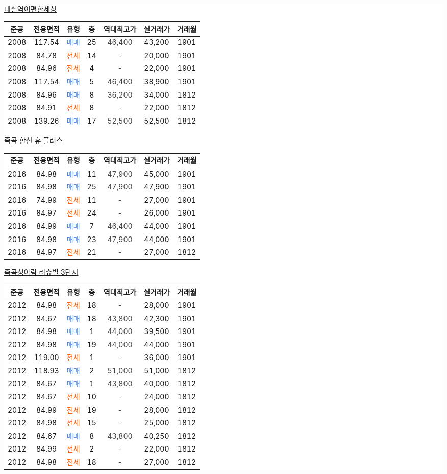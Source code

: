 
[대실역이편한세상](https://search.naver.com/search.naver?query=%EB%8C%80%EA%B5%AC%EA%B4%91%EC%97%AD%EC%8B%9C+%EB%8B%AC%EC%84%B1%EA%B5%B0+%EB%8B%A4%EC%82%AC%EC%9D%8D+%EC%A3%BD%EA%B3%A1%EB%A6%AC+%EB%8C%80%EC%8B%A4%EC%97%AD%EC%9D%B4%ED%8E%B8%ED%95%9C%EC%84%B8%EC%83%81)

|준공|전용면적|유형|층|역대최고가|실거래가|거래월|
|:---:|:---:|:---:|:---:|:---:|:---:|:---:|
|2008|117.54|<span style="color:#4285f3">매매</span>|25|<span style="color:#444444">46,400</span>|43,200|1901|
|2008|84.78|<span style="color:#ff5a00">전세</span>|14|<span style="color:#444444">-</span>|20,000|1901|
|2008|84.96|<span style="color:#ff5a00">전세</span>|4|<span style="color:#444444">-</span>|22,000|1901|
|2008|117.54|<span style="color:#4285f3">매매</span>|5|<span style="color:#444444">46,400</span>|38,900|1901|
|2008|84.96|<span style="color:#4285f3">매매</span>|8|<span style="color:#444444">36,200</span>|34,000|1812|
|2008|84.91|<span style="color:#ff5a00">전세</span>|8|<span style="color:#444444">-</span>|22,000|1812|
|2008|139.26|<span style="color:#4285f3">매매</span>|17|<span style="color:#444444">52,500</span>|52,500|1812|

[죽곡 한신 휴 플러스](https://search.naver.com/search.naver?query=%EB%8C%80%EA%B5%AC%EA%B4%91%EC%97%AD%EC%8B%9C+%EB%8B%AC%EC%84%B1%EA%B5%B0+%EB%8B%A4%EC%82%AC%EC%9D%8D+%EC%A3%BD%EA%B3%A1%EB%A6%AC+%EC%A3%BD%EA%B3%A1+%ED%95%9C%EC%8B%A0+%ED%9C%B4+%ED%94%8C%EB%9F%AC%EC%8A%A4)

|준공|전용면적|유형|층|역대최고가|실거래가|거래월|
|:---:|:---:|:---:|:---:|:---:|:---:|:---:|
|2016|84.98|<span style="color:#4285f3">매매</span>|11|<span style="color:#444444">47,900</span>|45,000|1901|
|2016|84.98|<span style="color:#4285f3">매매</span>|25|<span style="color:#444444">47,900</span>|47,900|1901|
|2016|74.99|<span style="color:#ff5a00">전세</span>|11|<span style="color:#444444">-</span>|27,000|1901|
|2016|84.97|<span style="color:#ff5a00">전세</span>|24|<span style="color:#444444">-</span>|26,000|1901|
|2016|84.99|<span style="color:#4285f3">매매</span>|7|<span style="color:#444444">46,400</span>|44,000|1901|
|2016|84.98|<span style="color:#4285f3">매매</span>|23|<span style="color:#444444">47,900</span>|44,000|1901|
|2016|84.97|<span style="color:#ff5a00">전세</span>|21|<span style="color:#444444">-</span>|27,000|1812|

[죽곡청아람 리슈빌 3단지](https://search.naver.com/search.naver?query=%EB%8C%80%EA%B5%AC%EA%B4%91%EC%97%AD%EC%8B%9C+%EB%8B%AC%EC%84%B1%EA%B5%B0+%EB%8B%A4%EC%82%AC%EC%9D%8D+%EC%A3%BD%EA%B3%A1%EB%A6%AC+%EC%A3%BD%EA%B3%A1%EC%B2%AD%EC%95%84%EB%9E%8C+%EB%A6%AC%EC%8A%88%EB%B9%8C+3%EB%8B%A8%EC%A7%80)

|준공|전용면적|유형|층|역대최고가|실거래가|거래월|
|:---:|:---:|:---:|:---:|:---:|:---:|:---:|
|2012|84.98|<span style="color:#ff5a00">전세</span>|18|<span style="color:#444444">-</span>|28,000|1901|
|2012|84.67|<span style="color:#4285f3">매매</span>|18|<span style="color:#444444">43,800</span>|42,300|1901|
|2012|84.98|<span style="color:#4285f3">매매</span>|1|<span style="color:#444444">44,000</span>|39,500|1901|
|2012|84.98|<span style="color:#4285f3">매매</span>|19|<span style="color:#444444">44,000</span>|44,000|1901|
|2012|119.00|<span style="color:#ff5a00">전세</span>|1|<span style="color:#444444">-</span>|36,000|1901|
|2012|118.93|<span style="color:#4285f3">매매</span>|2|<span style="color:#444444">51,000</span>|51,000|1812|
|2012|84.67|<span style="color:#4285f3">매매</span>|1|<span style="color:#444444">43,800</span>|40,000|1812|
|2012|84.67|<span style="color:#ff5a00">전세</span>|10|<span style="color:#444444">-</span>|24,000|1812|
|2012|84.99|<span style="color:#ff5a00">전세</span>|19|<span style="color:#444444">-</span>|28,000|1812|
|2012|84.98|<span style="color:#ff5a00">전세</span>|15|<span style="color:#444444">-</span>|25,000|1812|
|2012|84.67|<span style="color:#4285f3">매매</span>|8|<span style="color:#444444">43,800</span>|40,250|1812|
|2012|84.99|<span style="color:#ff5a00">전세</span>|2|<span style="color:#444444">-</span>|22,000|1812|
|2012|84.98|<span style="color:#ff5a00">전세</span>|18|<span style="color:#444444">-</span>|27,000|1812|